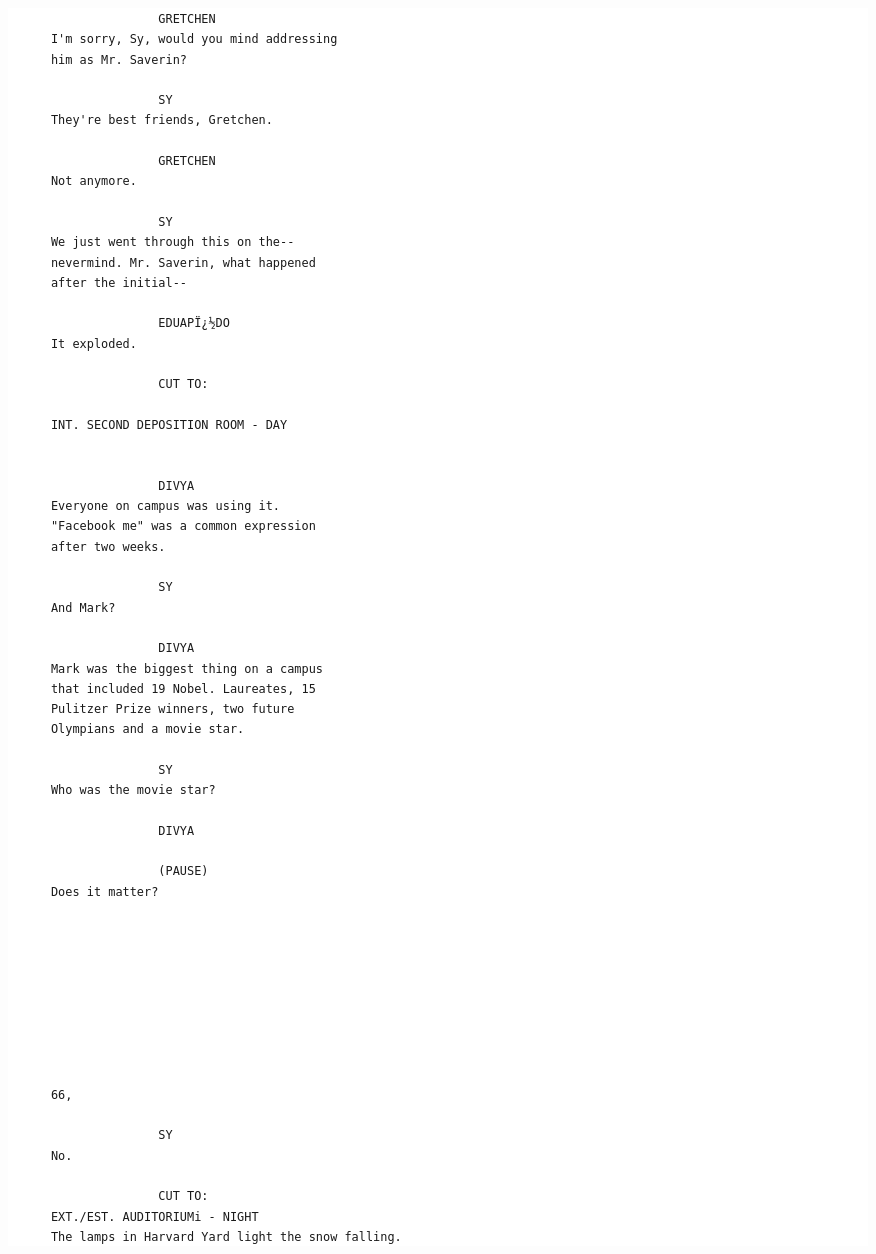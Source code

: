                          GRETCHEN
          I'm sorry, Sy, would you mind addressing
          him as Mr. Saverin?

                         SY
          They're best friends, Gretchen.

                         GRETCHEN
          Not anymore.

                         SY
          We just went through this on the--
          nevermind. Mr. Saverin, what happened
          after the initial--

                         EDUAPÏ¿½DO
          It exploded.

                         CUT TO:

          INT. SECOND DEPOSITION ROOM - DAY


                         DIVYA
          Everyone on campus was using it.
          "Facebook me" was a common expression
          after two weeks.

                         SY
          And Mark?

                         DIVYA
          Mark was the biggest thing on a campus
          that included 19 Nobel. Laureates, 15
          Pulitzer Prize winners, two future
          Olympians and a movie star.

                         SY
          Who was the movie star?

                         DIVYA

                         (PAUSE)
          Does it matter?

                         

                         

                         

                         

          66,

                         SY
          No.

                         CUT TO:
          EXT./EST. AUDITORIUMi - NIGHT
          The lamps in Harvard Yard light the snow falling.
